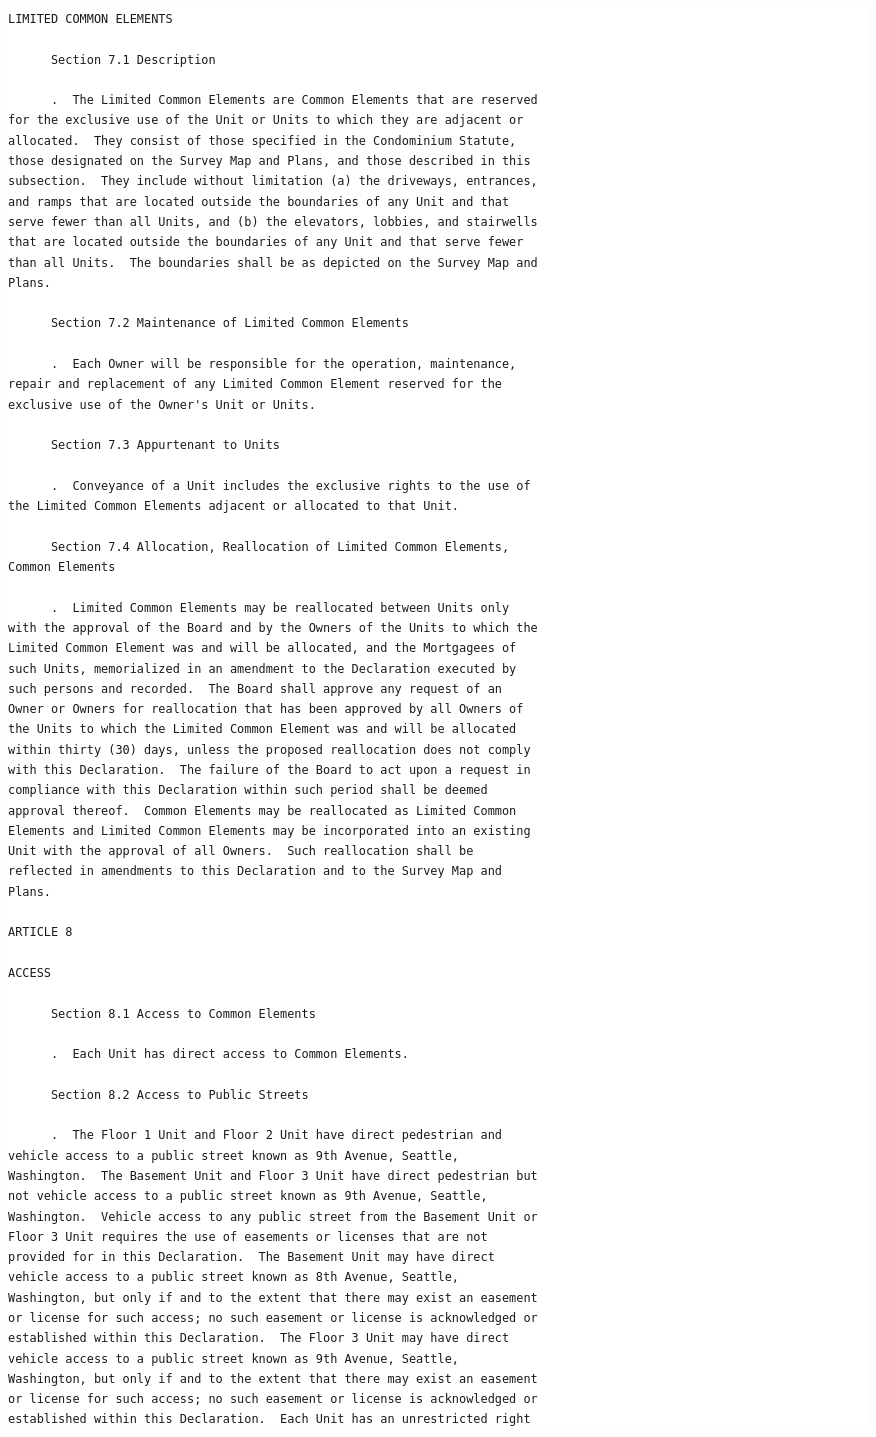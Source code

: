     LIMITED COMMON ELEMENTS  
  
          Section 7.1 Description  
  
          .  The Limited Common Elements are Common Elements that are reserved  
    for the exclusive use of the Unit or Units to which they are adjacent or  
    allocated.  They consist of those specified in the Condominium Statute,  
    those designated on the Survey Map and Plans, and those described in this  
    subsection.  They include without limitation (a) the driveways, entrances,  
    and ramps that are located outside the boundaries of any Unit and that  
    serve fewer than all Units, and (b) the elevators, lobbies, and stairwells  
    that are located outside the boundaries of any Unit and that serve fewer  
    than all Units.  The boundaries shall be as depicted on the Survey Map and  
    Plans.  
  
          Section 7.2 Maintenance of Limited Common Elements  
  
          .  Each Owner will be responsible for the operation, maintenance,  
    repair and replacement of any Limited Common Element reserved for the  
    exclusive use of the Owner's Unit or Units.  
  
          Section 7.3 Appurtenant to Units  
  
          .  Conveyance of a Unit includes the exclusive rights to the use of  
    the Limited Common Elements adjacent or allocated to that Unit.  
  
          Section 7.4 Allocation, Reallocation of Limited Common Elements,  
    Common Elements  
  
          .  Limited Common Elements may be reallocated between Units only  
    with the approval of the Board and by the Owners of the Units to which the  
    Limited Common Element was and will be allocated, and the Mortgagees of  
    such Units, memorialized in an amendment to the Declaration executed by  
    such persons and recorded.  The Board shall approve any request of an  
    Owner or Owners for reallocation that has been approved by all Owners of  
    the Units to which the Limited Common Element was and will be allocated  
    within thirty (30) days, unless the proposed reallocation does not comply  
    with this Declaration.  The failure of the Board to act upon a request in  
    compliance with this Declaration within such period shall be deemed  
    approval thereof.  Common Elements may be reallocated as Limited Common  
    Elements and Limited Common Elements may be incorporated into an existing  
    Unit with the approval of all Owners.  Such reallocation shall be  
    reflected in amendments to this Declaration and to the Survey Map and  
    Plans.  
  
    ARTICLE 8  
  
    ACCESS  
  
          Section 8.1 Access to Common Elements  
  
          .  Each Unit has direct access to Common Elements.  
  
          Section 8.2 Access to Public Streets  
  
          .  The Floor 1 Unit and Floor 2 Unit have direct pedestrian and  
    vehicle access to a public street known as 9th Avenue, Seattle,  
    Washington.  The Basement Unit and Floor 3 Unit have direct pedestrian but  
    not vehicle access to a public street known as 9th Avenue, Seattle,  
    Washington.  Vehicle access to any public street from the Basement Unit or  
    Floor 3 Unit requires the use of easements or licenses that are not  
    provided for in this Declaration.  The Basement Unit may have direct  
    vehicle access to a public street known as 8th Avenue, Seattle,  
    Washington, but only if and to the extent that there may exist an easement  
    or license for such access; no such easement or license is acknowledged or  
    established within this Declaration.  The Floor 3 Unit may have direct  
    vehicle access to a public street known as 9th Avenue, Seattle,  
    Washington, but only if and to the extent that there may exist an easement  
    or license for such access; no such easement or license is acknowledged or  
    established within this Declaration.  Each Unit has an unrestricted right  